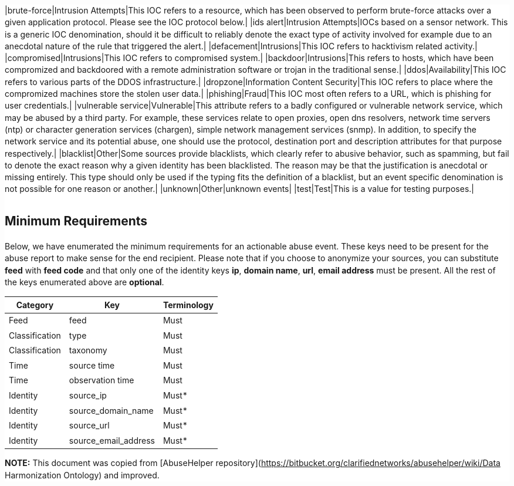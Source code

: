 |brute-force|Intrusion Attempts|This IOC refers to a resource, which has been observed to perform brute-force attacks over a given application protocol. Please see the IOC protocol below.|
|ids alert|Intrusion Attempts|IOCs based on a sensor network. This is a generic IOC denomination, should it be difficult to reliably denote the exact type of activity involved for example due to an anecdotal nature of the rule that triggered the alert.|
|defacement|Intrusions|This IOC refers to hacktivism related activity.|
|compromised|Intrusions|This IOC refers to compromised system.|
|backdoor|Intrusions|This refers to hosts, which have been compromized and backdoored with a remote administration software or trojan in the traditional sense.|
|ddos|Availability|This IOC refers to various parts of the DDOS infrastructure.|
|dropzone|Information Content Security|This IOC refers to place where the compromized machines store the stolen user data.|
|phishing|Fraud|This IOC most often refers to a URL, which is phishing for user credentials.|
|vulnerable service|Vulnerable|This attribute refers to a badly configured or vulnerable network service, which may be abused by a third party. For example, these services relate to open proxies, open dns resolvers, network time servers (ntp) or character generation services (chargen), simple network management services (snmp). In addition, to specify the network service and its potential abuse, one should use the protocol, destination port and description attributes for that purpose respectively.|
|blacklist|Other|Some sources provide blacklists, which clearly refer to abusive behavior, such as spamming, but fail to denote the exact reason why a given identity has been blacklisted. The reason may be that the justification is anecdotal or missing entirely. This type should only be used if the typing fits the definition of a blacklist, but an event specific denomination is not possible for one reason or another.|
|unknown|Other|unknown events|
|test|Test|This is a value for testing purposes.|

<a name="requirements"></a>
## Minimum Requirements

Below, we have enumerated the minimum requirements for an actionable abuse event. These keys need to be present for the abuse report to make sense for the end recipient. Please note that if you choose to anonymize your sources, you can substitute **feed** with **feed code** and that only one of the identity keys **ip**, **domain name**, **url**, **email address** must be present. All the rest of the keys enumerated above are **optional**.

|Category|Key|Terminology|
|--------|---|-----------|
|Feed|feed|Must|
|Classification|type|Must|
|Classification|taxonomy|Must|
|Time|source time|Must|
|Time|observation time|Must|
|Identity|source_ip|Must*|
|Identity|source_domain_name|Must*|
|Identity|source_url|Must*|
|Identity|source_email_address|Must*|



**NOTE:** This document was copied from [AbuseHelper repository](https://bitbucket.org/clarifiednetworks/abusehelper/wiki/Data Harmonization Ontology) and improved.
